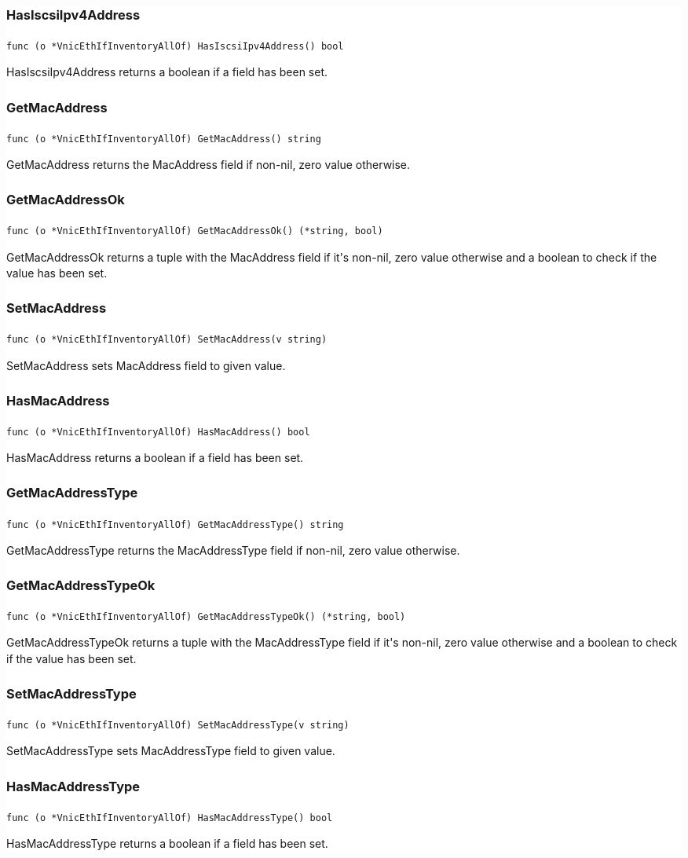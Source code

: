 ### HasIscsiIpv4Address

`func (o *VnicEthIfInventoryAllOf) HasIscsiIpv4Address() bool`

HasIscsiIpv4Address returns a boolean if a field has been set.

### GetMacAddress

`func (o *VnicEthIfInventoryAllOf) GetMacAddress() string`

GetMacAddress returns the MacAddress field if non-nil, zero value otherwise.

### GetMacAddressOk

`func (o *VnicEthIfInventoryAllOf) GetMacAddressOk() (*string, bool)`

GetMacAddressOk returns a tuple with the MacAddress field if it's non-nil, zero value otherwise
and a boolean to check if the value has been set.

### SetMacAddress

`func (o *VnicEthIfInventoryAllOf) SetMacAddress(v string)`

SetMacAddress sets MacAddress field to given value.

### HasMacAddress

`func (o *VnicEthIfInventoryAllOf) HasMacAddress() bool`

HasMacAddress returns a boolean if a field has been set.

### GetMacAddressType

`func (o *VnicEthIfInventoryAllOf) GetMacAddressType() string`

GetMacAddressType returns the MacAddressType field if non-nil, zero value otherwise.

### GetMacAddressTypeOk

`func (o *VnicEthIfInventoryAllOf) GetMacAddressTypeOk() (*string, bool)`

GetMacAddressTypeOk returns a tuple with the MacAddressType field if it's non-nil, zero value otherwise
and a boolean to check if the value has been set.

### SetMacAddressType

`func (o *VnicEthIfInventoryAllOf) SetMacAddressType(v string)`

SetMacAddressType sets MacAddressType field to given value.

### HasMacAddressType

`func (o *VnicEthIfInventoryAllOf) HasMacAddressType() bool`

HasMacAddressType returns a boolean if a field has been set.
